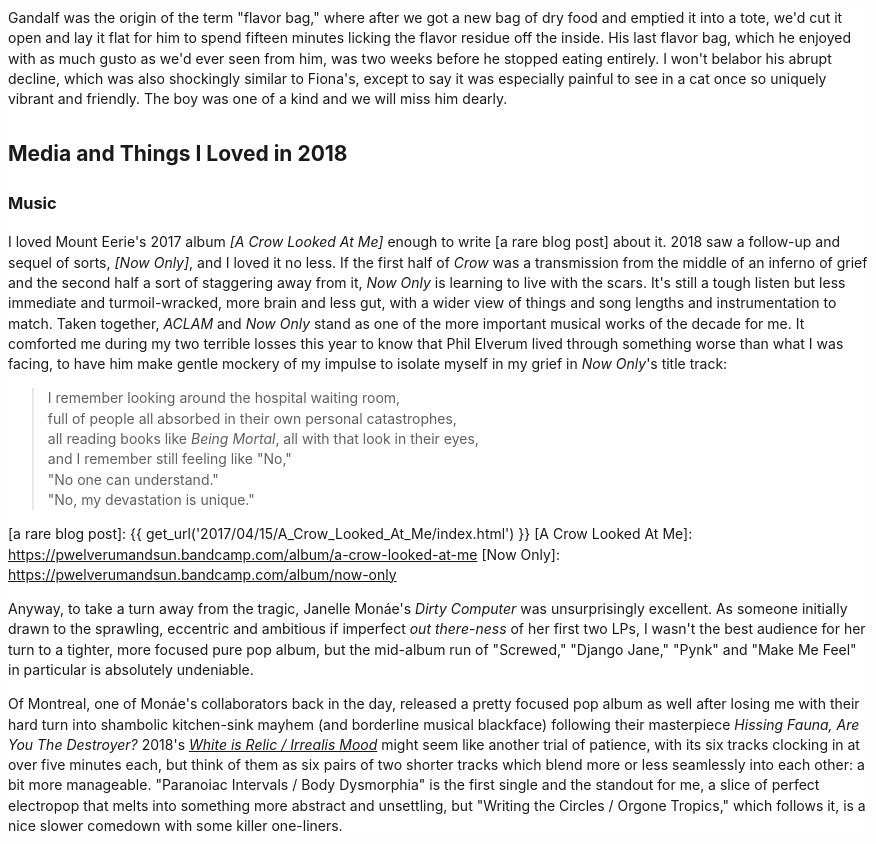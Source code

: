 Gandalf was the origin of the term "flavor bag,"
where after we got a new bag of dry food and emptied it into a tote,
we'd cut it open and lay it flat for him to spend fifteen minutes licking the flavor residue off the inside.
His last flavor bag,
which he enjoyed with as much gusto as we'd ever seen from him,
was two weeks before he stopped eating entirely.
I won't belabor his abrupt decline, which was also shockingly similar to Fiona's,
except to say it was especially painful to see in a cat once so uniquely vibrant and friendly.
The boy was one of a kind and we will miss him dearly.

## Media and Things I Loved in 2018

### Music

I loved Mount Eerie's 2017 album _[A Crow Looked At Me]_
enough to write [a rare blog post] about it.
2018 saw a follow-up and sequel of sorts, _[Now Only]_,
and I loved it no less.
If the first half of _Crow_ was a transmission from the middle of an inferno of grief
and the second half a sort of staggering away from it,
_Now Only_ is learning to live with the scars.
It's still a tough listen but less immediate and turmoil-wracked,
more brain and less gut,
with a wider view of things and song lengths and instrumentation to match.
Taken together, _ACLAM_ and _Now Only_ stand as one of the more important musical works of the decade for me.
It comforted me during my two terrible losses this year
to know that Phil Elverum lived through something worse than what I was facing,
to have him make gentle mockery of my impulse to isolate myself in my grief in _Now Only_'s title track:

> I remember looking around the hospital waiting room,  
> full of people all absorbed in their own personal catastrophes,  
> all reading books like _Being Mortal_, all with that look in their eyes,  
> and I remember still feeling like "No,"  
> "No one can understand."  
> "No, my devastation is unique."

[a rare blog post]: {{ get_url('2017/04/15/A_Crow_Looked_At_Me/index.html') }}
[A Crow Looked At Me]: https://pwelverumandsun.bandcamp.com/album/a-crow-looked-at-me
[Now Only]: https://pwelverumandsun.bandcamp.com/album/now-only

Anyway, to take a turn away from the tragic,
Janelle Monáe's _Dirty Computer_ was unsurprisingly excellent.
As someone initially drawn to the sprawling, eccentric and ambitious if imperfect _out there-ness_
of her first two LPs,
I wasn't the best audience for her turn to a tighter, more focused pure pop album,
but the mid-album run of "Screwed," "Django Jane," "Pynk" and "Make Me Feel"
in particular is absolutely undeniable.

Of Montreal, one of Monáe's collaborators back in the day,
released a pretty focused pop album as well
after losing me with their hard turn into shambolic kitchen-sink mayhem
(and borderline musical blackface)
following their masterpiece _Hissing Fauna, Are You The Destroyer?_
2018's _[White is Relic / Irrealis Mood]_
might seem like another trial of patience,
with its six tracks clocking in at over five minutes each,
but think of them as six pairs of two shorter tracks
which blend more or less seamlessly into each other:
a bit more manageable.
"Paranoiac Intervals / Body Dysmorphia" is the first single and the standout for me,
a slice of perfect electropop that melts into something more abstract and unsettling,
but "Writing the Circles / Orgone Tropics," which follows it,
is a nice slower comedown with some killer one-liners.


[Mastodon]: https://blog.joinmastodon.org/2018/08/mastodon-quick-start-guide/
[What Do You Hear In These Sounds]: https://www.youtube.com/watch?v=LwrQXI4_mgo
[The Postman's Knock]: https://thepostmansknock.com/
[White is Relic / Irrealis Mood]: https://ofmontreal.bandcamp.com/album/white-is-relic-irrealis-mood
[Nuance, The Musical]: https://christianfitness.bandcamp.com/album/nuance-the-musical
[Everything's Fine]: https://quellechris360.bandcamp.com/album/everythings-fine
[bandcamp]: https://daily.bandcamp.com/2018/12/14/bandcamp-best-albums-of-2018-20-1
[Dream Quest]: https://itunes.apple.com/us/app/dream-quest/id870227884
[on Steam]: https://store.steampowered.com/app/557410/Dream_Quest/
[CrossCode]: https://radicalfishgames.itch.io/crosscode
[this cute Slate article]: https://slate.com/human-interest/2011/04/joyce-s-ulysses-the-only-chapter-worth-reading.html
[2]: https://www.currentaffairs.org/2018/03/socialism-as-a-set-of-principles